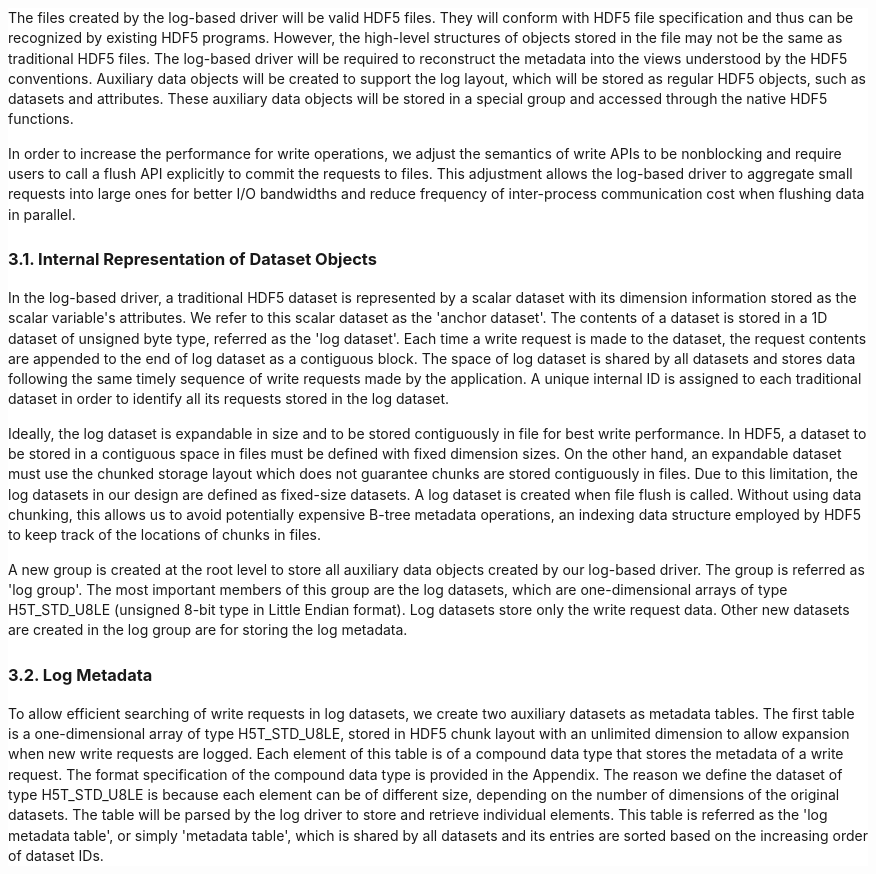 The files created by the log-based driver will be valid HDF5 files. They will
conform with HDF5 file specification and thus can be recognized by existing
HDF5 programs. However, the high-level structures of objects stored in the file
may not be the same as traditional HDF5 files. The log-based driver will be
required to reconstruct the metadata into the views understood by the HDF5
conventions. Auxiliary data objects will be created to support the log layout,
which will be stored as regular HDF5 objects, such as datasets and attributes.
These auxiliary data objects will be stored in a special group and accessed
through the native HDF5 functions.

In order to increase the performance for write operations, we adjust the
semantics of write APIs to be nonblocking and require users to call a flush API
explicitly to commit the requests to files. This adjustment allows the
log-based driver to aggregate small requests into large ones for better I/O
bandwidths and reduce frequency of inter-process communication cost when
flushing data in parallel.

### 3.1. Internal Representation of Dataset Objects
In the log-based driver, a traditional HDF5 dataset is represented by a scalar
dataset with its dimension information stored as the scalar variable's
attributes. We refer to this scalar dataset as the 'anchor dataset'.  The
contents of a dataset is stored in a 1D dataset of unsigned byte type, referred
as the 'log dataset'. Each time a write request is made to the dataset, the
request contents are appended to the end of log dataset as a contiguous block.
The space of log dataset is shared by all datasets and stores data following
the same timely sequence of write requests made by the application. A unique
internal ID is assigned to each traditional dataset in order to identify all
its requests stored in the log dataset.

Ideally, the log dataset is expandable in size and to be stored contiguously in
file for best write performance. In HDF5, a dataset to be stored in a
contiguous space in files must be defined with fixed dimension sizes. On the
other hand, an expandable dataset must use the chunked storage layout which
does not guarantee chunks are stored contiguously in files. Due to this
limitation, the log datasets in our design are defined as fixed-size datasets.
A log dataset is created when file flush is called. Without using data
chunking, this allows us to avoid potentially expensive B-tree metadata
operations, an indexing data structure employed by HDF5 to keep track of the
locations of chunks in files.

A new group is created at the root level to store all auxiliary data objects
created by our log-based driver. The group is referred as 'log group'.  The
most important members of this group are the log datasets, which are
one-dimensional arrays of type H5T_STD_U8LE (unsigned 8-bit type in Little
Endian format). Log datasets store only the write request data. Other new
datasets are created in the log group are for storing the log metadata.

### 3.2.  Log Metadata
To allow efficient searching of write requests in log datasets, we create two
auxiliary datasets as metadata tables. The first table is a one-dimensional
array of type H5T_STD_U8LE, stored in HDF5 chunk layout with an unlimited
dimension to allow expansion when new write requests are logged. Each element
of this table is of a compound data type that stores the metadata of a write
request. The format specification of the compound data type is provided in the
Appendix. The reason we define the dataset of type H5T_STD_U8LE is because each
element can be of different size, depending on the number of dimensions of the
original datasets. The table will be parsed by the log driver to store and
retrieve individual elements. This table is referred as the 'log metadata
table', or simply 'metadata table', which is shared by all datasets
and its entries are sorted based on the increasing order of dataset IDs.
